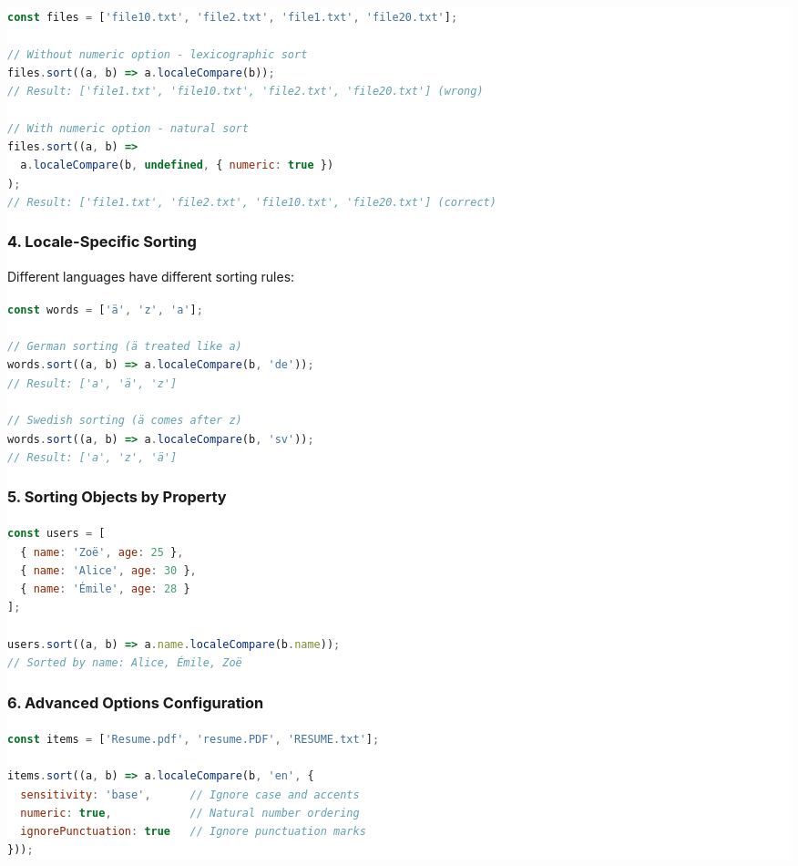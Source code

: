 ```js
const files = ['file10.txt', 'file2.txt', 'file1.txt', 'file20.txt'];

// Without numeric option - lexicographic sort
files.sort((a, b) => a.localeCompare(b));
// Result: ['file1.txt', 'file10.txt', 'file2.txt', 'file20.txt'] (wrong)

// With numeric option - natural sort
files.sort((a, b) => 
  a.localeCompare(b, undefined, { numeric: true })
);
// Result: ['file1.txt', 'file2.txt', 'file10.txt', 'file20.txt'] (correct)
```

### 4. Locale-Specific Sorting

Different languages have different sorting rules:

```js
const words = ['ä', 'z', 'a'];

// German sorting (ä treated like a)
words.sort((a, b) => a.localeCompare(b, 'de'));
// Result: ['a', 'ä', 'z']

// Swedish sorting (ä comes after z)
words.sort((a, b) => a.localeCompare(b, 'sv'));
// Result: ['a', 'z', 'ä']
```

### 5. Sorting Objects by Property

```js
const users = [
  { name: 'Zoë', age: 25 },
  { name: 'Alice', age: 30 },
  { name: 'Émile', age: 28 }
];

users.sort((a, b) => a.name.localeCompare(b.name));
// Sorted by name: Alice, Émile, Zoë
```

### 6. Advanced Options Configuration

```js
const items = ['Resume.pdf', 'resume.PDF', 'RESUME.txt'];

items.sort((a, b) => a.localeCompare(b, 'en', {
  sensitivity: 'base',      // Ignore case and accents
  numeric: true,            // Natural number ordering
  ignorePunctuation: true   // Ignore punctuation marks
}));
```
